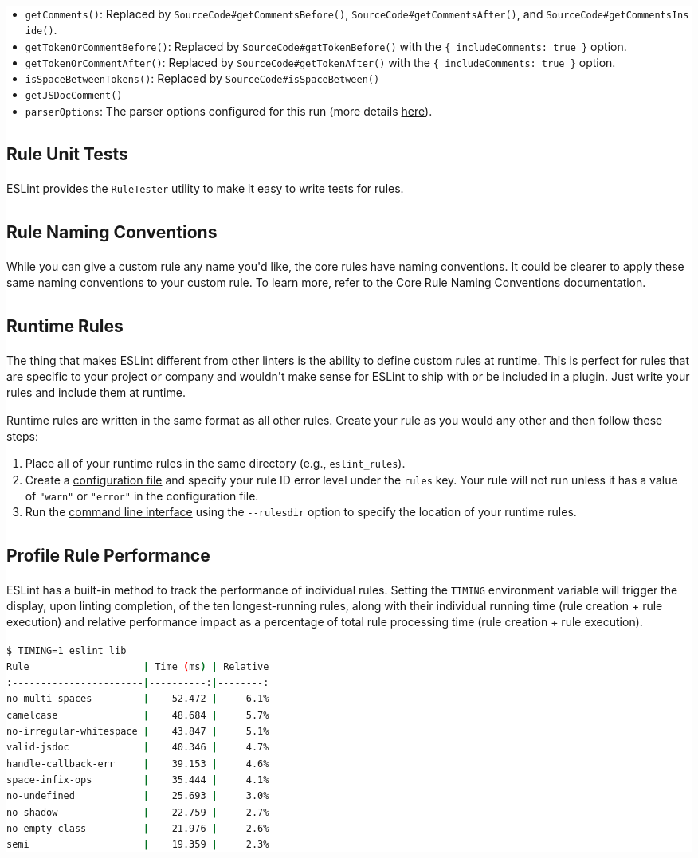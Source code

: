 * `getComments()`: Replaced by `SourceCode#getCommentsBefore()`, `SourceCode#getCommentsAfter()`, and `SourceCode#getCommentsInside()`.
* `getTokenOrCommentBefore()`: Replaced by `SourceCode#getTokenBefore()` with the `{ includeComments: true }` option.
* `getTokenOrCommentAfter()`: Replaced by `SourceCode#getTokenAfter()` with the `{ includeComments: true }` option.
* `isSpaceBetweenTokens()`: Replaced by `SourceCode#isSpaceBetween()`
* `getJSDocComment()`
* `parserOptions`: The parser options configured for this run (more details [here](../use/configure/language-options#specifying-parser-options)).

## Rule Unit Tests

ESLint provides the [`RuleTester`](../integrate/nodejs-api#ruletester) utility to make it easy to write tests for rules.

## Rule Naming Conventions

While you can give a custom rule any name you'd like, the core rules have naming conventions. It could be clearer to apply these same naming conventions to your custom rule. To learn more, refer to the [Core Rule Naming Conventions](../contribute/core-rules#rule-naming-conventions) documentation.

## Runtime Rules

The thing that makes ESLint different from other linters is the ability to define custom rules at runtime. This is perfect for rules that are specific to your project or company and wouldn't make sense for ESLint to ship with or be included in a plugin. Just write your rules and include them at runtime.

Runtime rules are written in the same format as all other rules. Create your rule as you would any other and then follow these steps:

1. Place all of your runtime rules in the same directory (e.g., `eslint_rules`).
2. Create a [configuration file](../use/configure/) and specify your rule ID error level under the `rules` key. Your rule will not run unless it has a value of `"warn"` or `"error"` in the configuration file.
3. Run the [command line interface](../use/command-line-interface) using the `--rulesdir` option to specify the location of your runtime rules.

## Profile Rule Performance

ESLint has a built-in method to track the performance of individual rules. Setting the `TIMING` environment variable will trigger the display, upon linting completion, of the ten longest-running rules, along with their individual running time (rule creation + rule execution) and relative performance impact as a percentage of total rule processing time (rule creation + rule execution).

```bash
$ TIMING=1 eslint lib
Rule                    | Time (ms) | Relative
:-----------------------|----------:|--------:
no-multi-spaces         |    52.472 |     6.1%
camelcase               |    48.684 |     5.7%
no-irregular-whitespace |    43.847 |     5.1%
valid-jsdoc             |    40.346 |     4.7%
handle-callback-err     |    39.153 |     4.6%
space-infix-ops         |    35.444 |     4.1%
no-undefined            |    25.693 |     3.0%
no-shadow               |    22.759 |     2.7%
no-empty-class          |    21.976 |     2.6%
semi                    |    19.359 |     2.3%
```
